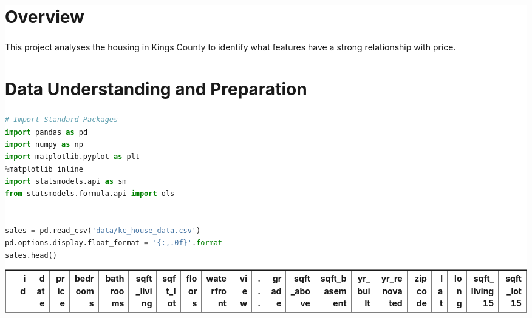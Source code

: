 # Overview

This project analyses the housing in Kings County to identify what features have a strong relationship with price. 

# Data Understanding and Preparation


```python
# Import Standard Packages
import pandas as pd
import numpy as np
import matplotlib.pyplot as plt
%matplotlib inline
import statsmodels.api as sm
from statsmodels.formula.api import ols


sales = pd.read_csv('data/kc_house_data.csv')
pd.options.display.float_format = '{:,.0f}'.format
sales.head()
```




<div>
<style scoped>
    .dataframe tbody tr th:only-of-type {
        vertical-align: middle;
    }

    .dataframe tbody tr th {
        vertical-align: top;
    }

    .dataframe thead th {
        text-align: right;
    }
</style>
<table border="1" class="dataframe">
  <thead>
    <tr style="text-align: right;">
      <th></th>
      <th>id</th>
      <th>date</th>
      <th>price</th>
      <th>bedrooms</th>
      <th>bathrooms</th>
      <th>sqft_living</th>
      <th>sqft_lot</th>
      <th>floors</th>
      <th>waterfront</th>
      <th>view</th>
      <th>...</th>
      <th>grade</th>
      <th>sqft_above</th>
      <th>sqft_basement</th>
      <th>yr_built</th>
      <th>yr_renovated</th>
      <th>zipcode</th>
      <th>lat</th>
      <th>long</th>
      <th>sqft_living15</th>
      <th>sqft_lot15</th>